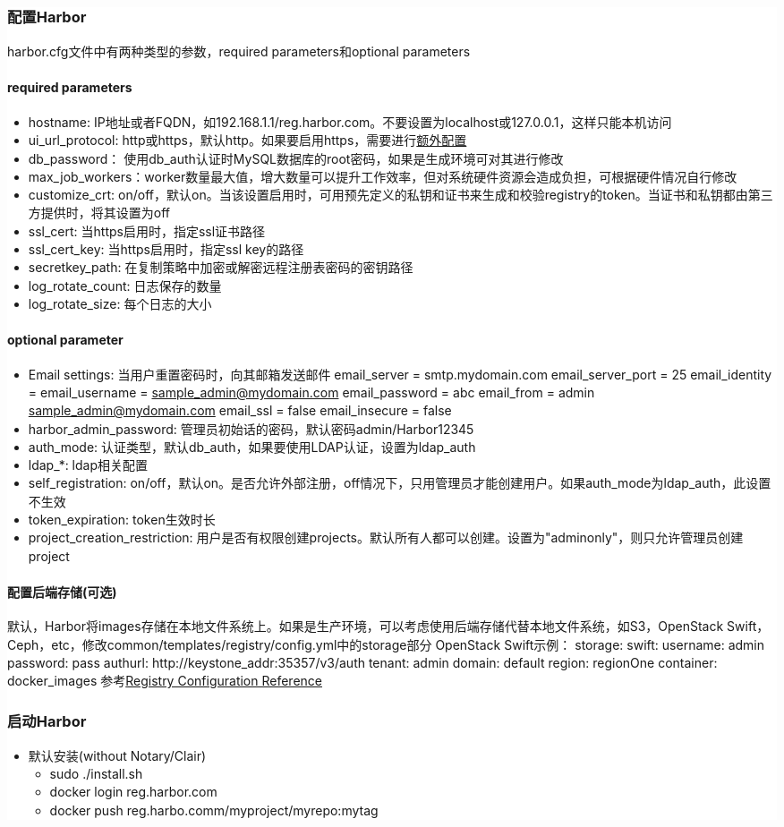 ### 配置Harbor
harbor.cfg文件中有两种类型的参数，required parameters和optional parameters

#### required parameters
+ hostname: IP地址或者FQDN，如192.168.1.1/reg.harbor.com。不要设置为localhost或127.0.0.1，这样只能本机访问
+ ui_url_protocol: http或https，默认http。如果要启用https，需要进行[额外配置](#anchor)
+ db_password： 使用db_auth认证时MySQL数据库的root密码，如果是生成环境可对其进行修改
+ max_job_workers：worker数量最大值，增大数量可以提升工作效率，但对系统硬件资源会造成负担，可根据硬件情况自行修改
+ customize_crt: on/off，默认on。当该设置启用时，可用预先定义的私钥和证书来生成和校验registry的token。当证书和私钥都由第三方提供时，将其设置为off
+ ssl_cert: 当https启用时，指定ssl证书路径
+ ssl_cert_key: 当https启用时，指定ssl key的路径
+ secretkey_path: 在复制策略中加密或解密远程注册表密码的密钥路径
+ log_rotate_count: 日志保存的数量
+ log_rotate_size: 每个日志的大小

#### optional parameter
+ Email settings: 当用户重置密码时，向其邮箱发送邮件
        email_server = smtp.mydomain.com
        email_server_port = 25
        email_identity =
        email_username = sample_admin@mydomain.com
        email_password = abc
        email_from = admin sample_admin@mydomain.com
        email_ssl = false
        email_insecure = false
+ harbor_admin_password: 管理员初始话的密码，默认密码admin/Harbor12345
+ auth_mode: 认证类型，默认db_auth，如果要使用LDAP认证，设置为ldap_auth
+ ldap_*: ldap相关配置
+ self_registration: on/off，默认on。是否允许外部注册，off情况下，只用管理员才能创建用户。如果auth_mode为ldap_auth，此设置不生效
+ token_expiration: token生效时长
+ project_creation_restriction: 用户是否有权限创建projects。默认所有人都可以创建。设置为"adminonly"，则只允许管理员创建project

#### 配置后端存储(可选)
默认，Harbor将images存储在本地文件系统上。如果是生产环境，可以考虑使用后端存储代替本地文件系统，如S3，OpenStack Swift，Ceph，etc，修改common/templates/registry/config.yml中的storage部分
        OpenStack Swift示例：
            storage:
                swift:
                    username: admin
                    password: pass
                    authurl: http://keystone_addr:35357/v3/auth
                    tenant: admin
                    domain: default
                    region: regionOne
                    container: docker_images
参考[Registry Configuration Reference](https://docs.docker.com/registry/configuration/)
              

### 启动Harbor
- 默认安装(without Notary/Clair)
    + sudo ./install.sh
    + docker login reg.harbor.com
    + docker push reg.harbo.comm/myproject/myrepo:mytag
